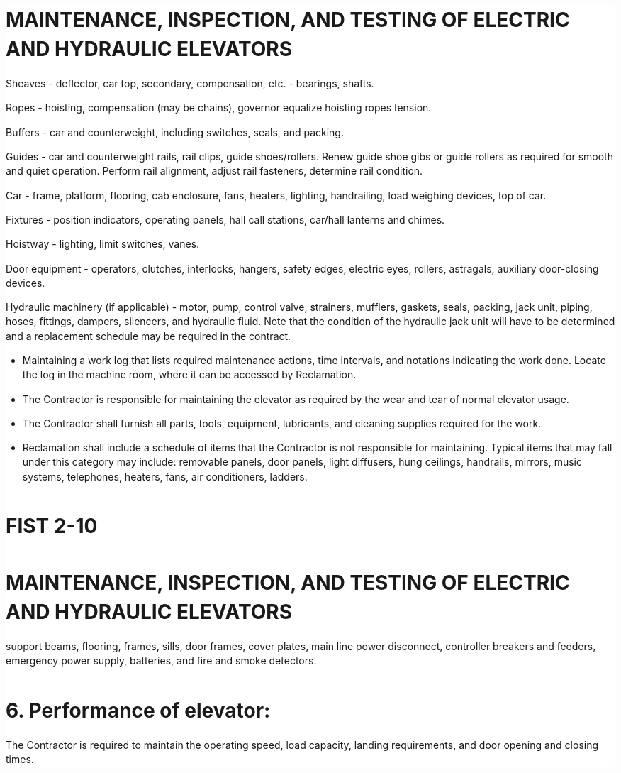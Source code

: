 # MAINTENANCE, INSPECTION, AND TESTING OF ELECTRIC AND HYDRAULIC ELEVATORS

Sheaves - deflector, car top, secondary, compensation, etc. - bearings, shafts.

Ropes - hoisting, compensation (may be chains), governor equalize hoisting ropes tension.

Buffers - car and counterweight, including switches, seals, and packing.

Guides - car and counterweight rails, rail clips, guide shoes/rollers. Renew guide shoe gibs or guide rollers as required for smooth and quiet operation. Perform rail alignment, adjust rail fasteners, determine rail condition.

Car - frame, platform, flooring, cab enclosure, fans, heaters, lighting, handrailing, load weighing devices, top of car.

Fixtures - position indicators, operating panels, hall call stations, car/hall lanterns and chimes.

Hoistway - lighting, limit switches, vanes.

Door equipment - operators, clutches, interlocks, hangers, safety edges, electric eyes, rollers, astragals, auxiliary door-closing devices.

Hydraulic machinery (if applicable) - motor, pump, control valve, strainers, mufflers, gaskets, seals, packing, jack unit, piping, hoses, fittings, dampers, silencers, and hydraulic fluid. Note that the condition of the hydraulic jack unit will have to be determined and a replacement schedule may be required in the contract.

- Maintaining a work log that lists required maintenance actions, time intervals, and notations indicating the work done. Locate the log in the machine room, where it can be accessed by Reclamation.

- The Contractor is responsible for maintaining the elevator as required by the wear and tear of normal elevator usage.

- The Contractor shall furnish all parts, tools, equipment, lubricants, and cleaning supplies required for the work.

- Reclamation shall include a schedule of items that the Contractor is not responsible for maintaining. Typical items that may fall under this category may include: removable panels, door panels, light diffusers, hung ceilings, handrails, mirrors, music systems, telephones, heaters, fans, air conditioners, ladders.

# FIST 2-10

# MAINTENANCE, INSPECTION, AND TESTING OF ELECTRIC AND HYDRAULIC ELEVATORS

support beams, flooring, frames, sills, door frames, cover plates, main line power disconnect, controller breakers and feeders, emergency power supply, batteries, and fire and smoke detectors.

# 6. Performance of elevator:

The Contractor is required to maintain the operating speed, load capacity, landing requirements, and door opening and closing times.
